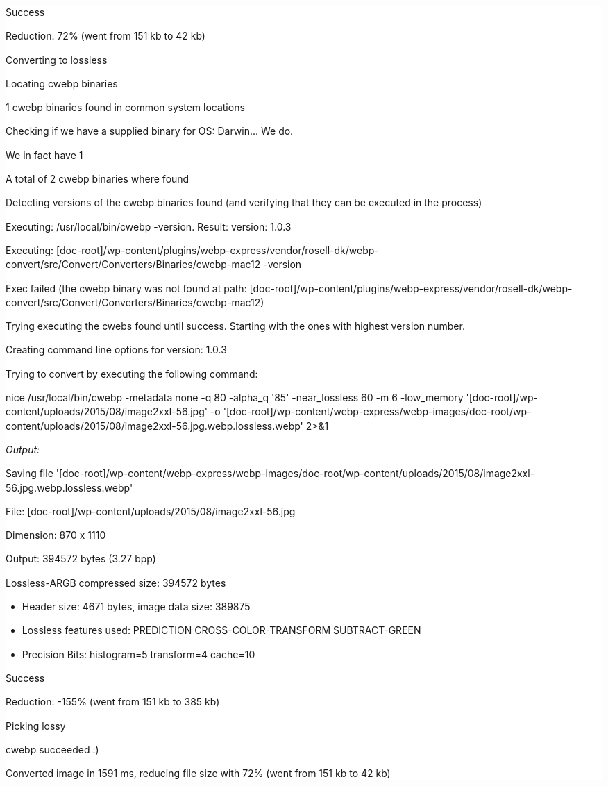 Success

Reduction: 72% (went from 151 kb to 42 kb)


Converting to lossless

Locating cwebp binaries

1 cwebp binaries found in common system locations

Checking if we have a supplied binary for OS: Darwin... We do.

We in fact have 1

A total of 2 cwebp binaries where found

Detecting versions of the cwebp binaries found (and verifying that they can be executed in the process)

Executing: /usr/local/bin/cwebp -version. Result: version: 1.0.3

Executing: [doc-root]/wp-content/plugins/webp-express/vendor/rosell-dk/webp-convert/src/Convert/Converters/Binaries/cwebp-mac12 -version

Exec failed (the cwebp binary was not found at path: [doc-root]/wp-content/plugins/webp-express/vendor/rosell-dk/webp-convert/src/Convert/Converters/Binaries/cwebp-mac12)

Trying executing the cwebs found until success. Starting with the ones with highest version number.

Creating command line options for version: 1.0.3

Trying to convert by executing the following command:

nice /usr/local/bin/cwebp -metadata none -q 80 -alpha_q '85' -near_lossless 60 -m 6 -low_memory '[doc-root]/wp-content/uploads/2015/08/image2xxl-56.jpg' -o '[doc-root]/wp-content/webp-express/webp-images/doc-root/wp-content/uploads/2015/08/image2xxl-56.jpg.webp.lossless.webp' 2>&1


*Output:* 

Saving file '[doc-root]/wp-content/webp-express/webp-images/doc-root/wp-content/uploads/2015/08/image2xxl-56.jpg.webp.lossless.webp'

File:      [doc-root]/wp-content/uploads/2015/08/image2xxl-56.jpg

Dimension: 870 x 1110

Output:    394572 bytes (3.27 bpp)

Lossless-ARGB compressed size: 394572 bytes

  * Header size: 4671 bytes, image data size: 389875

  * Lossless features used: PREDICTION CROSS-COLOR-TRANSFORM SUBTRACT-GREEN

  * Precision Bits: histogram=5 transform=4 cache=10


Success

Reduction: -155% (went from 151 kb to 385 kb)


Picking lossy

cwebp succeeded :)


Converted image in 1591 ms, reducing file size with 72% (went from 151 kb to 42 kb)

